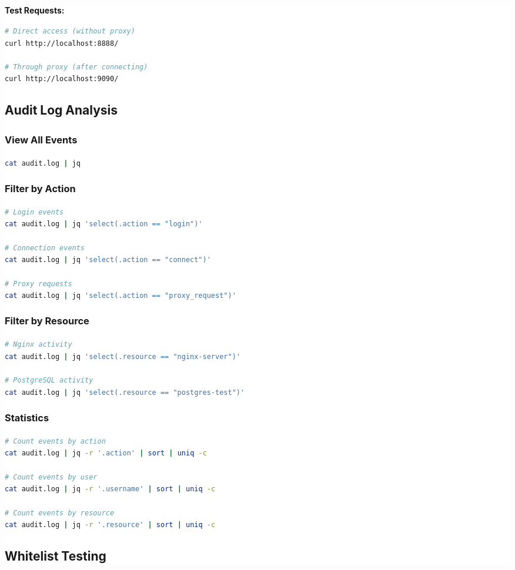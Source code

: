 **Test Requests:**
```bash
# Direct access (without proxy)
curl http://localhost:8888/

# Through proxy (after connecting)
curl http://localhost:9090/
```

## Audit Log Analysis

### View All Events

```bash
cat audit.log | jq
```

### Filter by Action

```bash
# Login events
cat audit.log | jq 'select(.action == "login")'

# Connection events
cat audit.log | jq 'select(.action == "connect")'

# Proxy requests
cat audit.log | jq 'select(.action == "proxy_request")'
```

### Filter by Resource

```bash
# Nginx activity
cat audit.log | jq 'select(.resource == "nginx-server")'

# PostgreSQL activity
cat audit.log | jq 'select(.resource == "postgres-test")'
```

### Statistics

```bash
# Count events by action
cat audit.log | jq -r '.action' | sort | uniq -c

# Count events by user
cat audit.log | jq -r '.username' | sort | uniq -c

# Count events by resource
cat audit.log | jq -r '.resource' | sort | uniq -c
```

## Whitelist Testing
